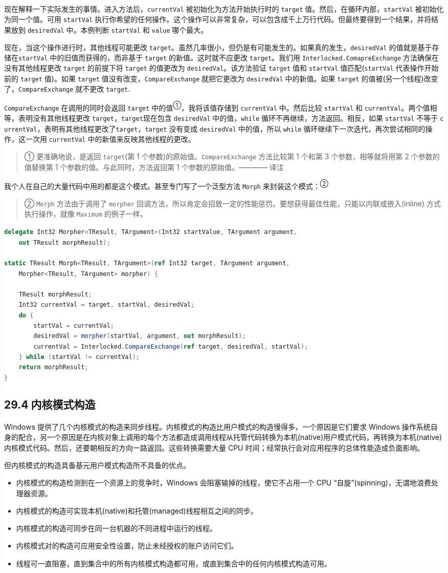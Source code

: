 现在解释一下实际发生的事情。进入方法后，`currentVal` 被初始化为方法开始执行时的 `target` 值。然后，在循环内部，`startVal` 被初始化为同一个值。可用 `startVal` 执行你希望的任何操作。这个操作可以非常复杂，可以包含成千上万行代码。但最终要得到一个结果，并将结果放到 `desiredVal` 中。本例判断 `startVal` 和 `value` 哪个最大。

现在，当这个操作进行时，其他线程可能更改 `target`。虽然几率很小，但仍是有可能发生的。如果真的发生，`desiredVal` 的值就是基于存储在`startVal` 中的旧值而获得的，而非基于 `target` 的新值。这时就不应更改 `target`。我们用 `Interlocked.ComapreExchange` 方法确保在没有其他线程更改 `target` 的前提下将 `target` 的值更改为 `desiredVal`。该方法验证 `target` 值和 `startVal` 值匹配(`startVal` 代表操作开始前的 `target` 值)。如果 `target` 值没有改变，`CompareExchange` 就把它更改为 `desiredVal` 中的新值。如果 `target` 的值被(另一个线程)改变了，`CompareExchange` 就不更改 `target`.

`CompareExchange` 在调用的同时会返回 `target` 中的值<sup>①</sup>，我将该值存储到 `currentVal` 中。然后比较 `startVal` 和 `currentVal`。两个值相等，表明没有其他线程更改 `target`，`target`现在包含 `desiredVal` 中的值，`while` 循环不再继续，方法返回。相反，如果 `startVal` 不等于 `currentVal`，表明有其他线程更改了`target`，`target` 没有变成 `desiredVal` 中的值，所以 `while` 循环继续下一次迭代，再次尝试相同的操作，这一次用 `currentVal` 中的新值来反映其他线程的更改。

> ① 更准确地说，是返回 `target`(第 1 个参数)的原始值。`CompareExchange` 方法比较第 1 个和第 3 个参数，相等就将用第 2 个参数的值替换第 1 个参数的值。与此同时，方法返回第 1 个参数的原始值。———— 译注

我个人在自己的大量代码中用的都是这个模式。甚至专门写了一个泛型方法 `Morph` 来封装这个模式：<sup>②</sup>

> ② `Morph` 方法由于调用了 `morpher` 回调方法，所以肯定会招致一定的性能惩罚。要想获得最佳性能，只能以内联或嵌入(inline) 方式执行操作，就像 `Maximum` 的例子一样。

```C#
delegate Int32 Morpher<TResult, TArgument>(Int32 startValue, TArgument argument,
    out TResult morphResult);

static TResult Morph<TResult, TArgument>(ref Int32 target, TArgument argument,
    Morpher<TResult, TArgument> morpher) {

    TResult morphResult;
    Int32 currentVal = target, startVal, desiredVal;
    do {
        startVal = currentVal;
        desiredVal = morpher(startVal, argument, out morphResult);
        currentVal = Interlocked.CompareExchange(ref target, desiredVal, startVal);
    } while (startVal != currentVal);
    return morphResult;
}
```

## <a name="29_4">29.4 内核模式构造</a>

Windows 提供了几个内核模式的构造来同步线程。内核模式的构造比用户模式的构造慢得多，一个原因是它们要求 Windows 操作系统自身的配合，另一个原因是在内核对象上调用的每个方法都造成调用线程从托管代码转换为本机(native)用户模式代码，再转换为本机(native)内核模式代码。然后，还要朝相反的方向一路返回。这些转换需要大量 CPU 时间；经常执行会对应用程序的总体性能造成负面影响。

但内核模式的构造具备基元用户模式构造所不具备的优点。

* 内核模式的构造检测到在一个资源上的竞争时，Windows 会阻塞输掉的线程，使它不占用一个 CPU “自旋”(spinning)，无谓地浪费处理器资源。

* 内核模式的构造可实现本机(native)和托管(managed)线程相互之间的同步。

* 内核模式的构造可同步在同一台机器的不同进程中运行的线程。

* 内核模式对的构造可应用安全性设置，防止未经授权的账户访问它们。

* 线程可一直阻塞，直到集合中的所有内核模式构造都可用，或直到集合中的任何内核模式构造可用。
